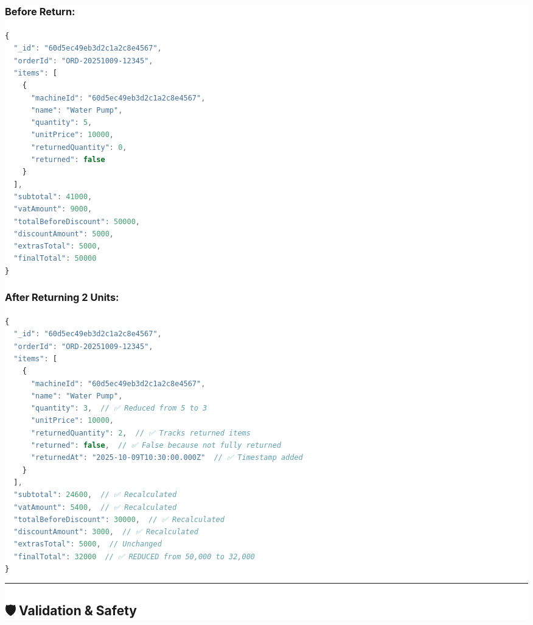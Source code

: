 ### Before Return:
```javascript
{
  "_id": "60d5ec49eb3d2c1a2c8e4567",
  "orderId": "ORD-20251009-12345",
  "items": [
    {
      "machineId": "60d5ec49eb3d2c1a2c8e4567",
      "name": "Water Pump",
      "quantity": 5,
      "unitPrice": 10000,
      "returnedQuantity": 0,
      "returned": false
    }
  ],
  "subtotal": 41000,
  "vatAmount": 9000,
  "totalBeforeDiscount": 50000,
  "discountAmount": 5000,
  "extrasTotal": 5000,
  "finalTotal": 50000
}
```

### After Returning 2 Units:
```javascript
{
  "_id": "60d5ec49eb3d2c1a2c8e4567",
  "orderId": "ORD-20251009-12345",
  "items": [
    {
      "machineId": "60d5ec49eb3d2c1a2c8e4567",
      "name": "Water Pump",
      "quantity": 3,  // ✅ Reduced from 5 to 3
      "unitPrice": 10000,
      "returnedQuantity": 2,  // ✅ Tracks returned items
      "returned": false,  // ✅ False because not fully returned
      "returnedAt": "2025-10-09T10:30:00.000Z"  // ✅ Timestamp added
    }
  ],
  "subtotal": 24600,  // ✅ Recalculated
  "vatAmount": 5400,  // ✅ Recalculated
  "totalBeforeDiscount": 30000,  // ✅ Recalculated
  "discountAmount": 3000,  // ✅ Recalculated
  "extrasTotal": 5000,  // Unchanged
  "finalTotal": 32000  // ✅ REDUCED from 50,000 to 32,000
}
```

---

## 🛡️ Validation & Safety
